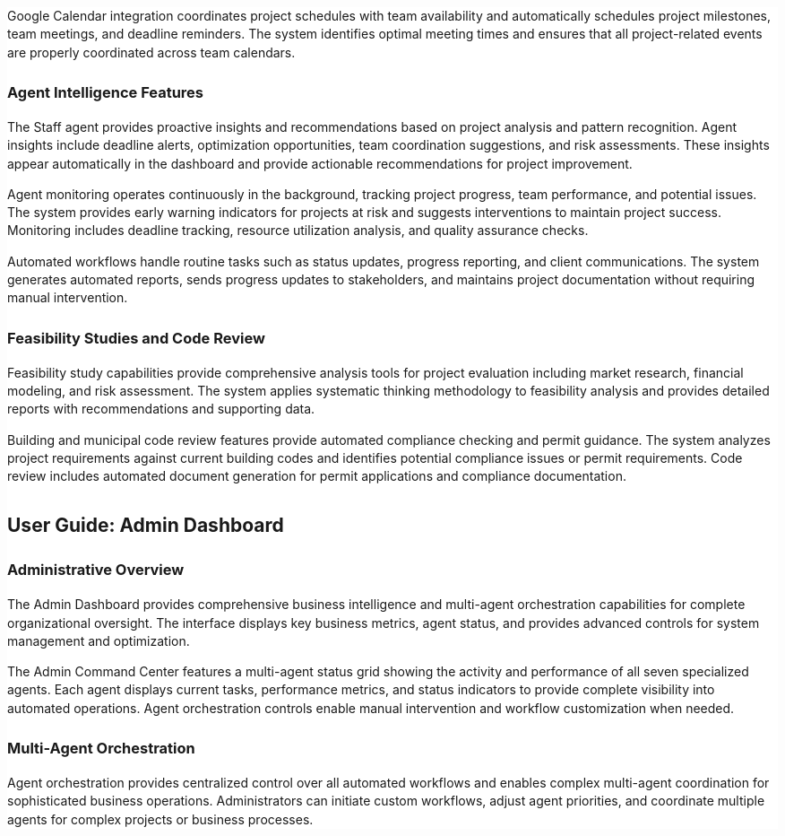 Google Calendar integration coordinates project schedules with team availability and automatically schedules project milestones, team meetings, and deadline reminders. The system identifies optimal meeting times and ensures that all project-related events are properly coordinated across team calendars.

### Agent Intelligence Features

The Staff agent provides proactive insights and recommendations based on project analysis and pattern recognition. Agent insights include deadline alerts, optimization opportunities, team coordination suggestions, and risk assessments. These insights appear automatically in the dashboard and provide actionable recommendations for project improvement.

Agent monitoring operates continuously in the background, tracking project progress, team performance, and potential issues. The system provides early warning indicators for projects at risk and suggests interventions to maintain project success. Monitoring includes deadline tracking, resource utilization analysis, and quality assurance checks.

Automated workflows handle routine tasks such as status updates, progress reporting, and client communications. The system generates automated reports, sends progress updates to stakeholders, and maintains project documentation without requiring manual intervention.

### Feasibility Studies and Code Review

Feasibility study capabilities provide comprehensive analysis tools for project evaluation including market research, financial modeling, and risk assessment. The system applies systematic thinking methodology to feasibility analysis and provides detailed reports with recommendations and supporting data.

Building and municipal code review features provide automated compliance checking and permit guidance. The system analyzes project requirements against current building codes and identifies potential compliance issues or permit requirements. Code review includes automated document generation for permit applications and compliance documentation.

## User Guide: Admin Dashboard

### Administrative Overview

The Admin Dashboard provides comprehensive business intelligence and multi-agent orchestration capabilities for complete organizational oversight. The interface displays key business metrics, agent status, and provides advanced controls for system management and optimization.

The Admin Command Center features a multi-agent status grid showing the activity and performance of all seven specialized agents. Each agent displays current tasks, performance metrics, and status indicators to provide complete visibility into automated operations. Agent orchestration controls enable manual intervention and workflow customization when needed.

### Multi-Agent Orchestration

Agent orchestration provides centralized control over all automated workflows and enables complex multi-agent coordination for sophisticated business operations. Administrators can initiate custom workflows, adjust agent priorities, and coordinate multiple agents for complex projects or business processes.

